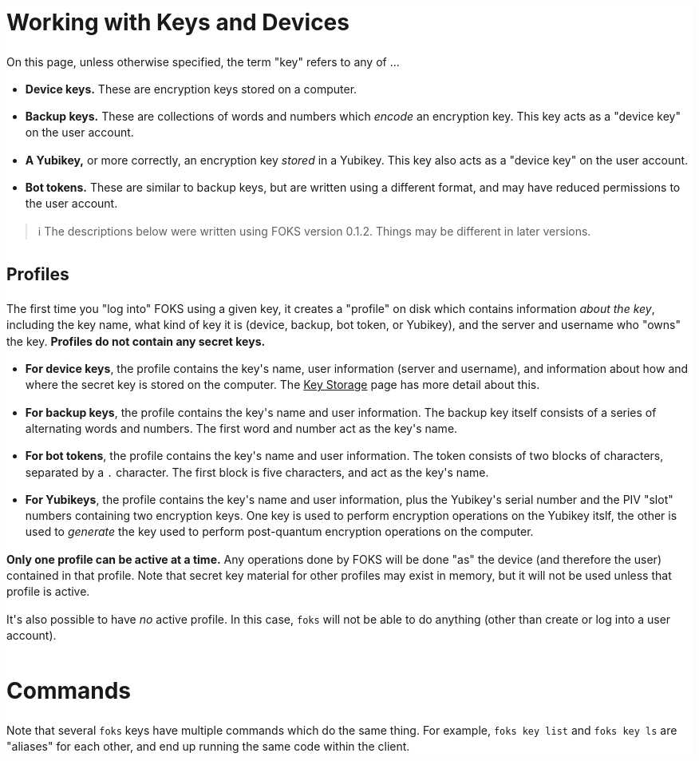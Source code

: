# Working with Keys and Devices

On this page, unless otherwise specified, the term "key" refers to any of ...

* **Device keys.** These are encryption keys stored on a computer.

* **Backup keys.** These are collections of words and numbers which *encode* an encryption key. This key acts as a "device key" on the user account.

* **A Yubikey,** or more correctly, an encryption key *stored* in a Yubikey. This key also acts as a "device key" on the user account.

* **Bot tokens.** These are similar to backup keys, but are written using a different format, and may have reduced permissions to the user account.

> &#x2139;&#xFE0F; The descriptions below were written using FOKS version 0.1.2. Things may be different in later versions.


## Profiles

The first time you "log into" FOKS using a given key, it creates a "profile" on disk which contains information *about the key*, including the key name, what kind of key it is (device, backup, bot token, or Yubikey), and the server and username who "owns" the key. **Profiles do not contain any secret keys.**

* **For device keys**, the profile contains the key's name, user information (server and username), and information about how and where the secret key is stored on the computer. The [Key Storage](key-storage.md) page has more detail about this.

* **For backup keys**, the profile contains the key's name and user information. The backup key itself consists of a series of alternating words and numbers. The first word and number act as the key's name.

* **For bot tokens**, the profile contains the key's name and user information. The token consists of two blocks of characters, separated by a `.` character. The first block is five characters, and act as the key's name.

* **For Yubikeys**, the profile contains the key's name and user information, plus the Yubikey's serial number and the PIV "slot" numbers containing two encryption keys. One key is used to perform encryption operations on the Yubikey itslf, the other is used to *generate* the key used to perform post-quantum encryption operations on the computer.

**Only one profile can be active at a time.** Any operations done by FOKS will be done "as" the device (and therefore the user) contained in that profile. Note that secret key material for other profiles may exist in memory, but it will not be used unless that profile is active.

It's also possible to have *no* active profile. In this case, `foks` will not be able to do anything (other than create or log into a user account).


# Commands

Note that several `foks` keys have multiple commands which do the same thing. For example, `foks key list` and `foks key ls` are "aliases" for each other, and end up running the same code within the client.
